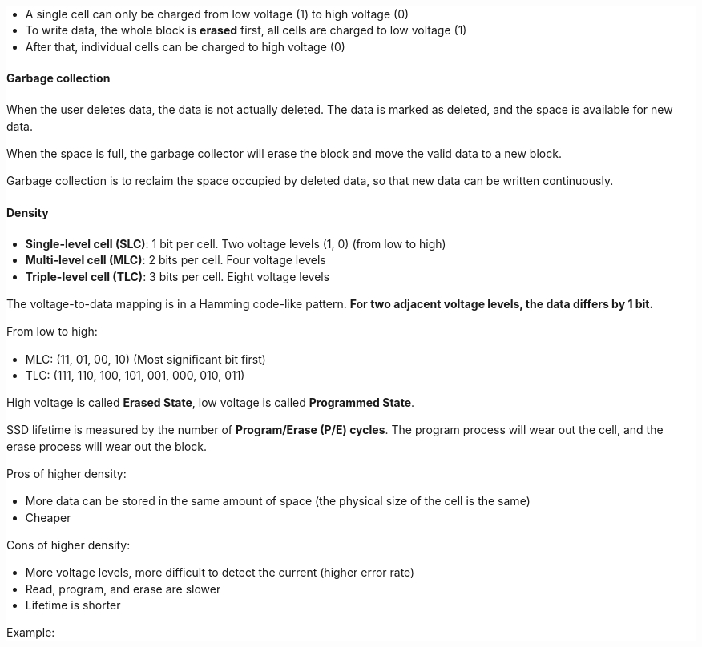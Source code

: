 - A single cell can only be charged from low voltage (1) to high voltage (0)
- To write data, the whole block is **erased** first, all cells are charged to low voltage (1)
- After that, individual cells can be charged to high voltage (0)

#### Garbage collection

When the user deletes data, the data is not actually deleted. The data is marked as deleted, and the space is available for new data.

When the space is full, the garbage collector will erase the block and move the valid data to a new block.

Garbage collection is to reclaim the space occupied by deleted data, so that new data can be written continuously.

#### Density

- **Single-level cell (SLC)**: 1 bit per cell. Two voltage levels (1, 0) (from low to high)
- **Multi-level cell (MLC)**: 2 bits per cell. Four voltage levels
- **Triple-level cell (TLC)**: 3 bits per cell. Eight voltage levels

The voltage-to-data mapping is in a Hamming code-like pattern. **For two adjacent voltage levels, the data differs by 1 bit.**

From low to high:

- MLC: (11, 01, 00, 10) (Most significant bit first)
- TLC: (111, 110, 100, 101, 001, 000, 010, 011)

High voltage is called **Erased State**, low voltage is called **Programmed State**.

SSD lifetime is measured by the number of **Program/Erase (P/E) cycles**. The program process will wear out the cell, and the erase process will wear out the block.

Pros of higher density:

- More data can be stored in the same amount of space (the physical size of the cell is the same)
- Cheaper

Cons of higher density:

- More voltage levels, more difficult to detect the current (higher error rate)
- Read, program, and erase are slower
- Lifetime is shorter

Example:
